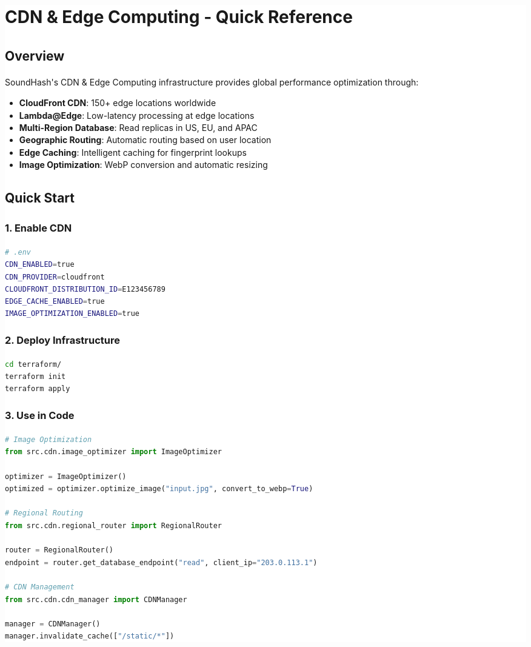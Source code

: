 # CDN & Edge Computing - Quick Reference

## Overview

SoundHash's CDN & Edge Computing infrastructure provides global performance optimization through:

- **CloudFront CDN**: 150+ edge locations worldwide
- **Lambda@Edge**: Low-latency processing at edge locations
- **Multi-Region Database**: Read replicas in US, EU, and APAC
- **Geographic Routing**: Automatic routing based on user location
- **Edge Caching**: Intelligent caching for fingerprint lookups
- **Image Optimization**: WebP conversion and automatic resizing

## Quick Start

### 1. Enable CDN

```bash
# .env
CDN_ENABLED=true
CDN_PROVIDER=cloudfront
CLOUDFRONT_DISTRIBUTION_ID=E123456789
EDGE_CACHE_ENABLED=true
IMAGE_OPTIMIZATION_ENABLED=true
```

### 2. Deploy Infrastructure

```bash
cd terraform/
terraform init
terraform apply
```

### 3. Use in Code

```python
# Image Optimization
from src.cdn.image_optimizer import ImageOptimizer

optimizer = ImageOptimizer()
optimized = optimizer.optimize_image("input.jpg", convert_to_webp=True)

# Regional Routing
from src.cdn.regional_router import RegionalRouter

router = RegionalRouter()
endpoint = router.get_database_endpoint("read", client_ip="203.0.113.1")

# CDN Management
from src.cdn.cdn_manager import CDNManager

manager = CDNManager()
manager.invalidate_cache(["/static/*"])
```
